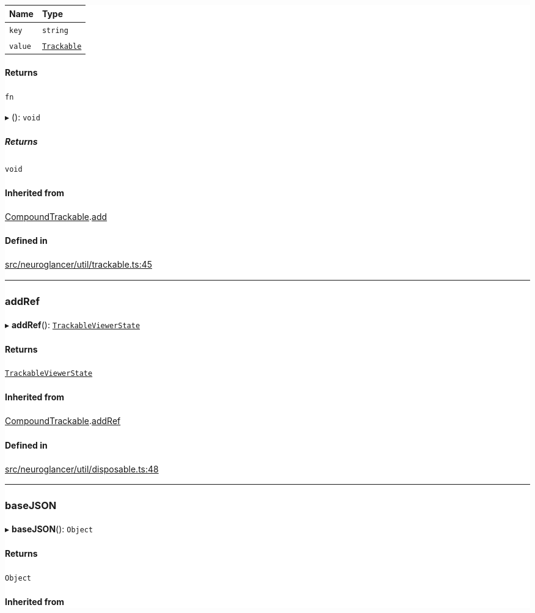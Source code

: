 | Name | Type |
| :------ | :------ |
| `key` | `string` |
| `value` | [`Trackable`](../interfaces/coordinate_transform._internal_.Trackable.md) |

#### Returns

`fn`

▸ (): `void`

##### Returns

`void`

#### Inherited from

[CompoundTrackable](layer_group_viewer._internal_.CompoundTrackable.md).[add](layer_group_viewer._internal_.CompoundTrackable.md#add)

#### Defined in

[src/neuroglancer/util/trackable.ts:45](https://github.com/ActiveBrainAtlas2/neuroglancer/blob/540617bc/src/neuroglancer/util/trackable.ts#L45)

___

### addRef

▸ **addRef**(): [`TrackableViewerState`](viewer._internal_.TrackableViewerState.md)

#### Returns

[`TrackableViewerState`](viewer._internal_.TrackableViewerState.md)

#### Inherited from

[CompoundTrackable](layer_group_viewer._internal_.CompoundTrackable.md).[addRef](layer_group_viewer._internal_.CompoundTrackable.md#addref)

#### Defined in

[src/neuroglancer/util/disposable.ts:48](https://github.com/ActiveBrainAtlas2/neuroglancer/blob/540617bc/src/neuroglancer/util/disposable.ts#L48)

___

### baseJSON

▸ **baseJSON**(): `Object`

#### Returns

`Object`

#### Inherited from
